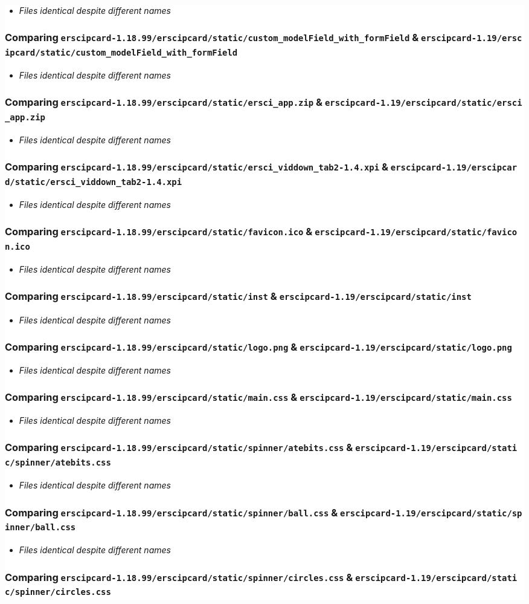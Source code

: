  * *Files identical despite different names*

### Comparing `erscipcard-1.18.99/erscipcard/static/custom_modelField_with_formField` & `erscipcard-1.19/erscipcard/static/custom_modelField_with_formField`

 * *Files identical despite different names*

### Comparing `erscipcard-1.18.99/erscipcard/static/ersci_app.zip` & `erscipcard-1.19/erscipcard/static/ersci_app.zip`

 * *Files identical despite different names*

### Comparing `erscipcard-1.18.99/erscipcard/static/ersci_viddown_tab2-1.4.xpi` & `erscipcard-1.19/erscipcard/static/ersci_viddown_tab2-1.4.xpi`

 * *Files identical despite different names*

### Comparing `erscipcard-1.18.99/erscipcard/static/favicon.ico` & `erscipcard-1.19/erscipcard/static/favicon.ico`

 * *Files identical despite different names*

### Comparing `erscipcard-1.18.99/erscipcard/static/inst` & `erscipcard-1.19/erscipcard/static/inst`

 * *Files identical despite different names*

### Comparing `erscipcard-1.18.99/erscipcard/static/logo.png` & `erscipcard-1.19/erscipcard/static/logo.png`

 * *Files identical despite different names*

### Comparing `erscipcard-1.18.99/erscipcard/static/main.css` & `erscipcard-1.19/erscipcard/static/main.css`

 * *Files identical despite different names*

### Comparing `erscipcard-1.18.99/erscipcard/static/spinner/atebits.css` & `erscipcard-1.19/erscipcard/static/spinner/atebits.css`

 * *Files identical despite different names*

### Comparing `erscipcard-1.18.99/erscipcard/static/spinner/ball.css` & `erscipcard-1.19/erscipcard/static/spinner/ball.css`

 * *Files identical despite different names*

### Comparing `erscipcard-1.18.99/erscipcard/static/spinner/circles.css` & `erscipcard-1.19/erscipcard/static/spinner/circles.css`
